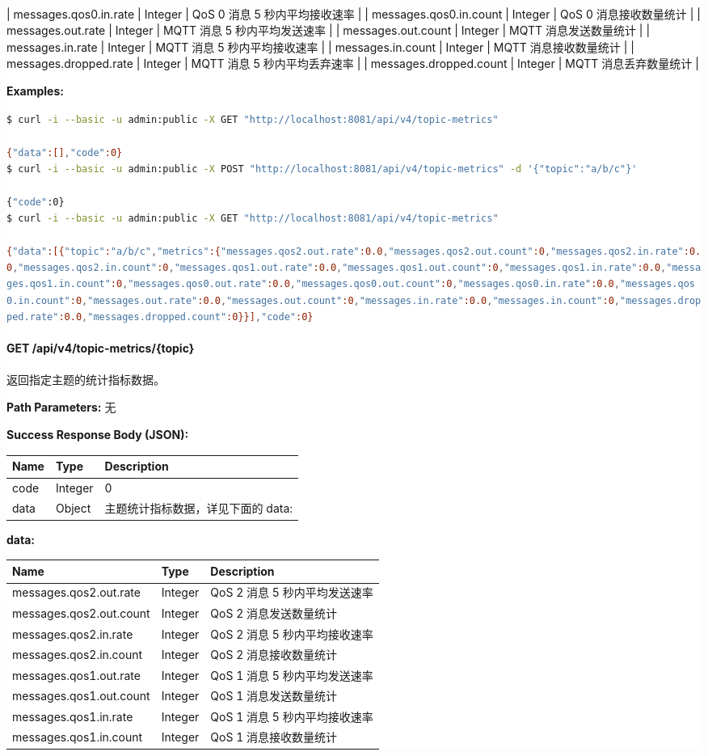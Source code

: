 | messages.qos0.in.rate | Integer | QoS 0 消息 5 秒内平均接收速率 |
| messages.qos0.in.count | Integer | QoS 0 消息接收数量统计 |
| messages.out.rate | Integer | MQTT 消息 5 秒内平均发送速率 |
| messages.out.count | Integer | MQTT 消息发送数量统计 |
| messages.in.rate | Integer | MQTT 消息 5 秒内平均接收速率 |
| messages.in.count | Integer | MQTT 消息接收数量统计 |
| messages.dropped.rate | Integer | MQTT 消息 5 秒内平均丢弃速率 |
| messages.dropped.count | Integer | MQTT 消息丢弃数量统计 |

**Examples:**

```bash
$ curl -i --basic -u admin:public -X GET "http://localhost:8081/api/v4/topic-metrics"

{"data":[],"code":0}
$ curl -i --basic -u admin:public -X POST "http://localhost:8081/api/v4/topic-metrics" -d '{"topic":"a/b/c"}'

{"code":0}
$ curl -i --basic -u admin:public -X GET "http://localhost:8081/api/v4/topic-metrics"

{"data":[{"topic":"a/b/c","metrics":{"messages.qos2.out.rate":0.0,"messages.qos2.out.count":0,"messages.qos2.in.rate":0.0,"messages.qos2.in.count":0,"messages.qos1.out.rate":0.0,"messages.qos1.out.count":0,"messages.qos1.in.rate":0.0,"messages.qos1.in.count":0,"messages.qos0.out.rate":0.0,"messages.qos0.out.count":0,"messages.qos0.in.rate":0.0,"messages.qos0.in.count":0,"messages.out.rate":0.0,"messages.out.count":0,"messages.in.rate":0.0,"messages.in.count":0,"messages.dropped.rate":0.0,"messages.dropped.count":0}}],"code":0}
```

#### GET /api/v4/topic-metrics/{topic} <a id="endpoint-get-topic-metrics"></a>

返回指定主题的统计指标数据。

**Path Parameters:** 无

**Success Response Body \(JSON\):**

| Name | Type | Description |
| :--- | :--- | :--- |
| code | Integer | 0 |
| data | Object | 主题统计指标数据，详见下面的 data: |

**data:** 

| Name | Type | Description |
| :--- | :--- | :--- |
| messages.qos2.out.rate | Integer | QoS 2 消息 5 秒内平均发送速率 |
| messages.qos2.out.count | Integer | QoS 2 消息发送数量统计 |
| messages.qos2.in.rate | Integer | QoS 2 消息 5 秒内平均接收速率 |
| messages.qos2.in.count | Integer | QoS 2 消息接收数量统计 |
| messages.qos1.out.rate | Integer | QoS 1 消息 5 秒内平均发送速率 |
| messages.qos1.out.count | Integer | QoS 1 消息发送数量统计 |
| messages.qos1.in.rate | Integer | QoS 1 消息 5 秒内平均接收速率 |
| messages.qos1.in.count | Integer | QoS 1 消息接收数量统计 |